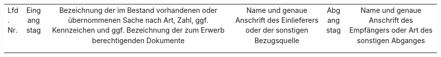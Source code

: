 <div>

<div class="jnhtml">

<div>

<div class="jurAbsatz">

|          |             |                                                                                                                                                              |                                                                            |            |                                                                          |
| :------- | :---------: | :----------------------------------------------------------------------------------------------------------------------------------------------------------: | :------------------------------------------------------------------------: | :--------: | :----------------------------------------------------------------------: |
| Lfd. Nr. | Eingangstag | Bezeichnung der im Bestand vorhandenen oder übernommenen Sache nach Art, Zahl, ggf. Kennzeichen und ggf. Bezeichnung der zum Erwerb berechtigenden Dokumente | Name und genaue Anschrift des Einlieferers oder der sonstigen Bezugsquelle | Abgangstag | Name und genaue Anschrift des Empfängers oder Art des sonstigen Abganges |
|          |             |                                                                                                                                                              |                                                                            |            |                                                                          |
|          |             |                                                                                                                                                              |                                                                            |            |                                                                          |

</div>

</div>

</div>

</div>
